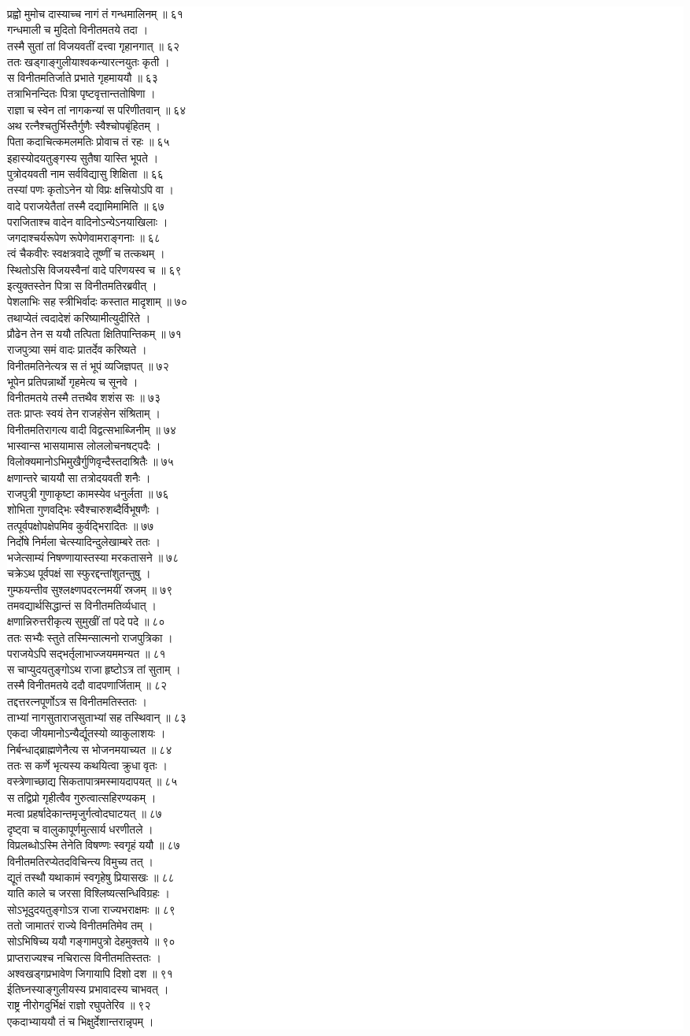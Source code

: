 प्रह्वो मुमोच दास्याच्च नागं तं गन्धमालिनम् ॥ ६१  
गन्धमाली च मुदितो विनीतमतये तदा ।  
तस्मै सुतां तां विजयवतीं दत्त्वा गृहानगात् ॥ ६२  
ततः खड्गाङ्गुलीयाश्वकन्यारत्नयुतः कृती ।  
स विनीतमतिर्जाते प्रभाते गृहमाययौ ॥ ६३  
तत्राभिनन्दितः पित्रा पृष्टवृत्तान्ततोषिणा ।  
राज्ञा च स्वेन तां नागकन्यां स परिणीतवान् ॥ ६४  
अथ रत्नैश्चतुर्भिस्तैर्गुणैः स्वैश्चोपबृंहितम् ।  
पिता कदाचित्कमलमतिः प्रोवाच तं रहः ॥ ६५  
इहास्योदयतुङ्गस्य सुतैषा यास्ति भूपते ।  
पुत्रोदयवती नाम सर्वविद्यासु शिक्षिता ॥ ६६  
तस्यां पणः कृतोऽनेन यो विप्रः क्षत्त्रियोऽपि वा ।  
वादे पराजयेतैतां तस्मै दद्यामिमामिति ॥ ६७  
पराजिताश्च वादेन वादिनोऽन्येऽनयाखिलाः ।  
जगदाश्चर्यरूपेण रूपेणेवामराङ्गनाः ॥ ६८  
त्वं चैकवीरः स्वक्षत्रवादे तूष्णीं च तत्कथम् ।  
स्थितोऽसि विजयस्वैनां वादे परिणयस्व च ॥ ६९  
इत्युक्तस्तेन पित्रा स विनीतमतिरब्रवीत् ।  
पेशलाभिः सह स्त्रीभिर्वादः कस्तात मादृशाम् ॥ ७०  
तथाप्येतं त्वदादेशं करिष्यामीत्युदीरिते ।  
प्रौढेन तेन स ययौ तत्पिता क्षितिपान्तिकम् ॥ ७१  
राजपुत्र्या समं वादः प्रातर्देव करिष्यते ।  
विनीतमतिनेत्यत्र स तं भूपं व्यजिज्ञपत् ॥ ७२  
भूपेन प्रतिपन्नार्थो गृहमेत्य च सूनवे ।  
विनीतमतये तस्मै तत्तथैव शशंस सः ॥ ७३  
ततः प्राप्तः स्वयं तेन राजहंसेन संश्रिताम् ।  
विनीतमतिरागत्य वादी विद्वत्सभाब्जिनीम् ॥ ७४  
भास्वान्स भासयामास लोललोचनषट्पदैः ।  
विलोक्यमानोऽभिमुखैर्गुणिवृन्दैस्तदाश्रितैः ॥ ७५  
क्षणान्तरे चाययौ सा तत्रोदयवती शनैः ।  
राजपुत्री गुणाकृष्टा कामस्येव धनुर्लता ॥ ७६  
शोभिता गुणवद्भिः स्वैश्चारुशब्दैर्विभूषणैः ।  
तत्पूर्वपक्षोपक्षेपमिव कुर्वद्भिरादितः ॥ ७७  
निर्दोषे निर्मला चेत्स्यादिन्दुलेखाम्बरे ततः ।  
भजेत्साम्यं निषण्णायास्तस्या मरकतासने ॥ ७८  
चक्रेऽथ पूर्वपक्षं सा स्फुरद्दन्तांशुतन्तुषु ।  
गुम्फयन्तीव सुश्लक्ष्णपदरत्नमयीं स्रजम् ॥ ७९  
तमवद्यार्थसिद्धान्तं स विनीतमतिर्व्यधात् ।  
क्षणान्निरुत्तरीकृत्य सुमुखीं तां पदे पदे ॥ ८०  
ततः सभ्यैः स्तुते तस्मिन्सात्मनो राजपुत्रिका ।  
पराजयेऽपि सद्भर्तृलाभाज्जयममन्यत ॥ ८१  
स चाप्युदयतुङ्गोऽथ राजा हृष्टोऽत्र तां सुताम् ।  
तस्मै विनीतमतये ददौ वादपणार्जिताम् ॥ ८२  
तद्दत्तरत्नपूर्णोऽत्र स विनीतमतिस्ततः ।  
ताभ्यां नागसुताराजसुताभ्यां सह तस्थिवान् ॥ ८३  
एकदा जीयमानोऽन्यैर्द्यूतस्यो व्याकुलाशयः ।  
निर्बन्धाद्ब्राह्मणेनैत्य स भोजनमयाच्यत ॥ ८४  
ततः स कर्णे भृत्यस्य कथयित्वा क्रुधा वृतः ।  
वस्त्रेणाच्छाद्य सिकतापात्रमस्मायदापयत् ॥ ८५  
स तद्विप्रो गृहीत्वैव गुरुत्वात्सहिरण्यकम् ।  
मत्वा प्रहर्षादेकान्तमृजुर्गत्वोदघाटयत् ॥ ८७  
दृष्ट्वा च वालुकापूर्णमुत्सार्य धरणीतले ।  
विप्रलब्धोऽस्मि तेनेति विषण्णः स्वगृहं ययौ ॥ ८७  
विनीतमतिरप्येतदविचिन्त्य विमुच्य तत् ।  
द्यूतं तस्थौ यथाकामं स्वगृहेषु प्रियासखः ॥ ८८  
याति काले च जरसा विश्लिष्यत्सन्धिविग्रहः ।  
सोऽभूदुदयतुङ्गोऽत्र राजा राज्यभराक्षमः ॥ ८९  
ततो जामातरं राज्ये विनीतमतिमेव तम् ।  
सोऽभिषिच्य ययौ गङ्गामपुत्रो देहमुक्तये ॥ ९०  
प्राप्तराज्यश्च नचिरात्स विनीतमतिस्ततः ।  
अश्वखड्गप्रभावेण जिगायापि दिशो दश ॥ ९१  
ईतिघ्नस्याङ्गुलीयस्य प्रभावादस्य चाभवत् ।  
राष्ट्र नीरोगदुर्भिक्षं राज्ञो रघुपतेरिव ॥ ९२  
एकदाभ्याययौ तं च भिक्षुर्देशान्तरान्नृपम् ।  